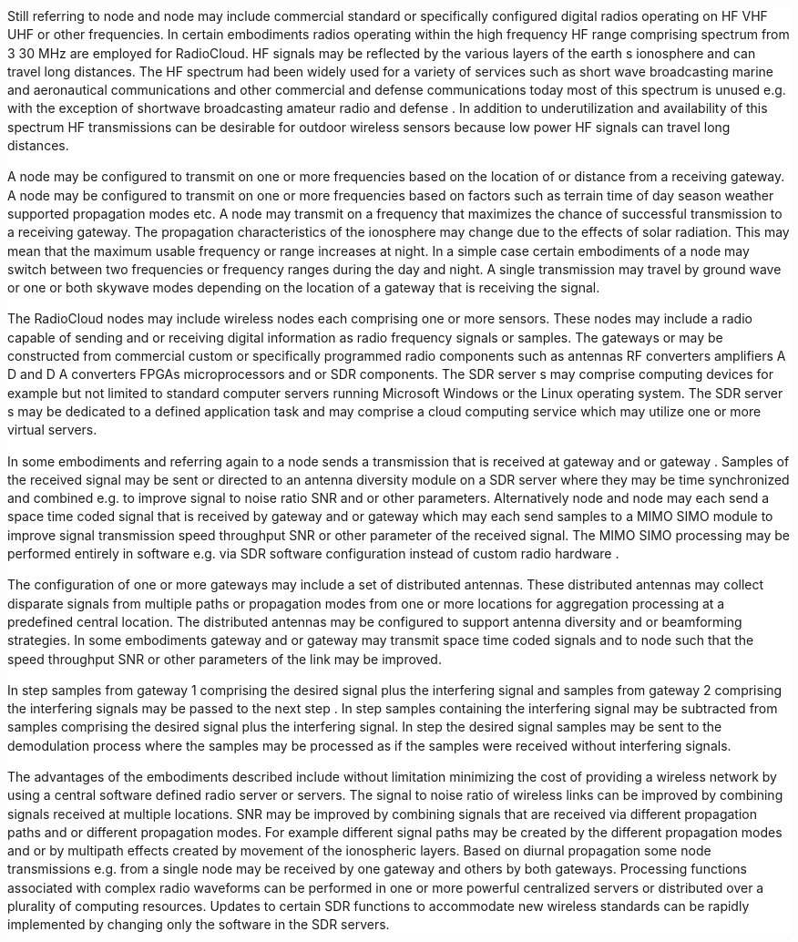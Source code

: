 Still referring to node and node may include commercial standard or specifically configured digital radios operating on HF VHF UHF or other frequencies. In certain embodiments radios operating within the high frequency HF range comprising spectrum from 3 30 MHz are employed for RadioCloud. HF signals may be reflected by the various layers of the earth s ionosphere and can travel long distances. The HF spectrum had been widely used for a variety of services such as short wave broadcasting marine and aeronautical communications and other commercial and defense communications today most of this spectrum is unused e.g. with the exception of shortwave broadcasting amateur radio and defense . In addition to underutilization and availability of this spectrum HF transmissions can be desirable for outdoor wireless sensors because low power HF signals can travel long distances.

A node may be configured to transmit on one or more frequencies based on the location of or distance from a receiving gateway. A node may be configured to transmit on one or more frequencies based on factors such as terrain time of day season weather supported propagation modes etc. A node may transmit on a frequency that maximizes the chance of successful transmission to a receiving gateway. The propagation characteristics of the ionosphere may change due to the effects of solar radiation. This may mean that the maximum usable frequency or range increases at night. In a simple case certain embodiments of a node may switch between two frequencies or frequency ranges during the day and night. A single transmission may travel by ground wave or one or both skywave modes depending on the location of a gateway that is receiving the signal.

The RadioCloud nodes may include wireless nodes each comprising one or more sensors. These nodes may include a radio capable of sending and or receiving digital information as radio frequency signals or samples. The gateways or may be constructed from commercial custom or specifically programmed radio components such as antennas RF converters amplifiers A D and D A converters FPGAs microprocessors and or SDR components. The SDR server s may comprise computing devices for example but not limited to standard computer servers running Microsoft Windows or the Linux operating system. The SDR server s may be dedicated to a defined application task and may comprise a cloud computing service which may utilize one or more virtual servers.

In some embodiments and referring again to a node sends a transmission that is received at gateway and or gateway . Samples of the received signal may be sent or directed to an antenna diversity module on a SDR server where they may be time synchronized and combined e.g. to improve signal to noise ratio SNR and or other parameters. Alternatively node and node may each send a space time coded signal that is received by gateway and or gateway which may each send samples to a MIMO SIMO module to improve signal transmission speed throughput SNR or other parameter of the received signal. The MIMO SIMO processing may be performed entirely in software e.g. via SDR software configuration instead of custom radio hardware .

The configuration of one or more gateways may include a set of distributed antennas. These distributed antennas may collect disparate signals from multiple paths or propagation modes from one or more locations for aggregation processing at a predefined central location. The distributed antennas may be configured to support antenna diversity and or beamforming strategies. In some embodiments gateway and or gateway may transmit space time coded signals and to node such that the speed throughput SNR or other parameters of the link may be improved.

In step samples from gateway 1 comprising the desired signal plus the interfering signal and samples from gateway 2 comprising the interfering signals may be passed to the next step . In step samples containing the interfering signal may be subtracted from samples comprising the desired signal plus the interfering signal. In step the desired signal samples may be sent to the demodulation process where the samples may be processed as if the samples were received without interfering signals.

The advantages of the embodiments described include without limitation minimizing the cost of providing a wireless network by using a central software defined radio server or servers. The signal to noise ratio of wireless links can be improved by combining signals received at multiple locations. SNR may be improved by combining signals that are received via different propagation paths and or different propagation modes. For example different signal paths may be created by the different propagation modes and or by multipath effects created by movement of the ionospheric layers. Based on diurnal propagation some node transmissions e.g. from a single node may be received by one gateway and others by both gateways. Processing functions associated with complex radio waveforms can be performed in one or more powerful centralized servers or distributed over a plurality of computing resources. Updates to certain SDR functions to accommodate new wireless standards can be rapidly implemented by changing only the software in the SDR servers.
